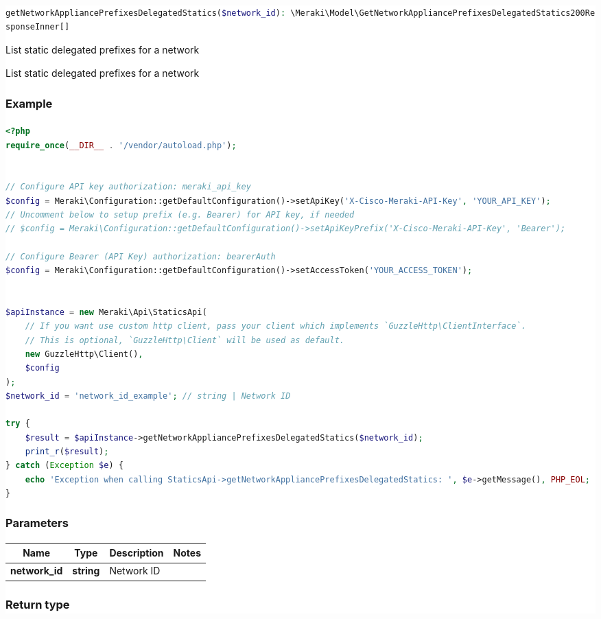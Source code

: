 ```php
getNetworkAppliancePrefixesDelegatedStatics($network_id): \Meraki\Model\GetNetworkAppliancePrefixesDelegatedStatics200ResponseInner[]
```

List static delegated prefixes for a network

List static delegated prefixes for a network

### Example

```php
<?php
require_once(__DIR__ . '/vendor/autoload.php');


// Configure API key authorization: meraki_api_key
$config = Meraki\Configuration::getDefaultConfiguration()->setApiKey('X-Cisco-Meraki-API-Key', 'YOUR_API_KEY');
// Uncomment below to setup prefix (e.g. Bearer) for API key, if needed
// $config = Meraki\Configuration::getDefaultConfiguration()->setApiKeyPrefix('X-Cisco-Meraki-API-Key', 'Bearer');

// Configure Bearer (API Key) authorization: bearerAuth
$config = Meraki\Configuration::getDefaultConfiguration()->setAccessToken('YOUR_ACCESS_TOKEN');


$apiInstance = new Meraki\Api\StaticsApi(
    // If you want use custom http client, pass your client which implements `GuzzleHttp\ClientInterface`.
    // This is optional, `GuzzleHttp\Client` will be used as default.
    new GuzzleHttp\Client(),
    $config
);
$network_id = 'network_id_example'; // string | Network ID

try {
    $result = $apiInstance->getNetworkAppliancePrefixesDelegatedStatics($network_id);
    print_r($result);
} catch (Exception $e) {
    echo 'Exception when calling StaticsApi->getNetworkAppliancePrefixesDelegatedStatics: ', $e->getMessage(), PHP_EOL;
}
```

### Parameters

| Name | Type | Description  | Notes |
| ------------- | ------------- | ------------- | ------------- |
| **network_id** | **string**| Network ID | |

### Return type
